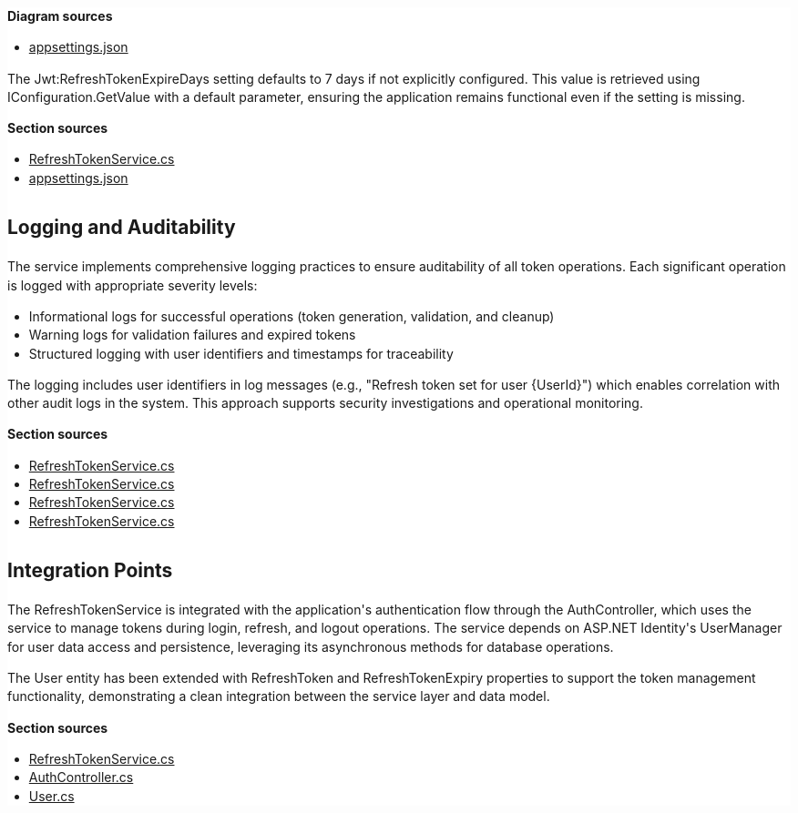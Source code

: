 ```mermaid
```

**Diagram sources**
- [appsettings.json](file://src/Inventory.API/appsettings.json#L1-L74)

The Jwt:RefreshTokenExpireDays setting defaults to 7 days if not explicitly configured. This value is retrieved using IConfiguration.GetValue<int> with a default parameter, ensuring the application remains functional even if the setting is missing.

**Section sources**
- [RefreshTokenService.cs](file://src/Inventory.API/Services/RefreshTokenService.cs#L37-L38)
- [appsettings.json](file://src/Inventory.API/appsettings.json#L6-L12)

## Logging and Auditability

The service implements comprehensive logging practices to ensure auditability of all token operations. Each significant operation is logged with appropriate severity levels:

- Informational logs for successful operations (token generation, validation, and cleanup)
- Warning logs for validation failures and expired tokens
- Structured logging with user identifiers and timestamps for traceability

The logging includes user identifiers in log messages (e.g., "Refresh token set for user {UserId}") which enables correlation with other audit logs in the system. This approach supports security investigations and operational monitoring.

**Section sources**
- [RefreshTokenService.cs](file://src/Inventory.API/Services/RefreshTokenService.cs#L48-L50)
- [RefreshTokenService.cs](file://src/Inventory.API/Services/RefreshTokenService.cs#L62-L64)
- [RefreshTokenService.cs](file://src/Inventory.API/Services/RefreshTokenService.cs#L98-L100)
- [RefreshTokenService.cs](file://src/Inventory.API/Services/RefreshTokenService.cs#L148-L150)

## Integration Points

The RefreshTokenService is integrated with the application's authentication flow through the AuthController, which uses the service to manage tokens during login, refresh, and logout operations. The service depends on ASP.NET Identity's UserManager<User> for user data access and persistence, leveraging its asynchronous methods for database operations.

The User entity has been extended with RefreshToken and RefreshTokenExpiry properties to support the token management functionality, demonstrating a clean integration between the service layer and data model.

**Section sources**
- [RefreshTokenService.cs](file://src/Inventory.API/Services/RefreshTokenService.cs#L13-L172)
- [AuthController.cs](file://src/Inventory.API/Controllers/AuthController.cs#L50-L250)
- [User.cs](file://src/Inventory.API/Models/User.cs#L1-L12)